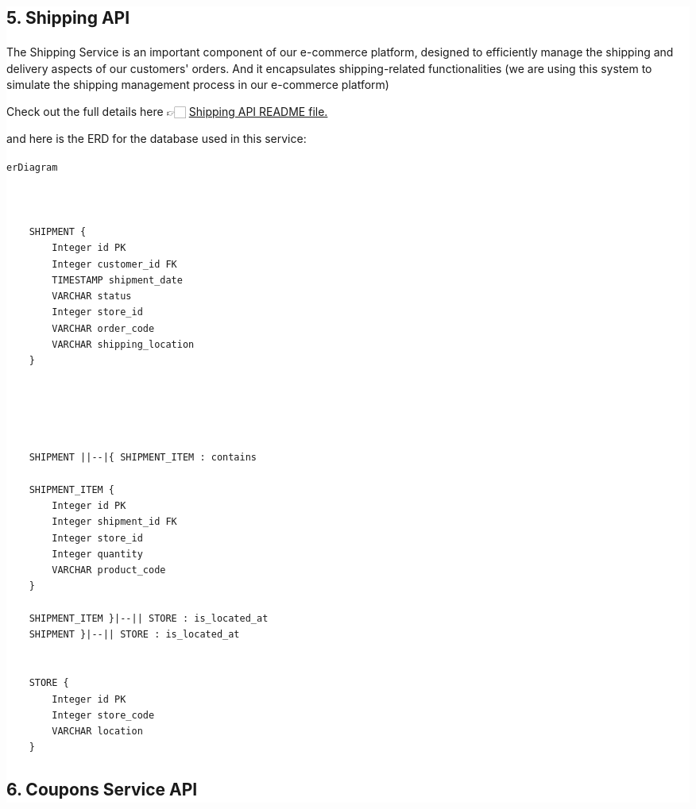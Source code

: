 ## 5. Shipping API

The Shipping Service is an important component of our e-commerce platform, designed to efficiently manage the shipping and delivery aspects of our customers' orders. And it encapsulates shipping-related functionalities (we are using this system to simulate the shipping management process in our e-commerce platform)

Check out the full details here 👉🏻 [Shipping API README file.](https://github.com/Null-Pointer-Squad/ShippingAPIs)

and here is the ERD for the database used in this service:

```mermaid
erDiagram



    SHIPMENT {
        Integer id PK
        Integer customer_id FK
        TIMESTAMP shipment_date
        VARCHAR status
        Integer store_id
        VARCHAR order_code
        VARCHAR shipping_location
    }





    SHIPMENT ||--|{ SHIPMENT_ITEM : contains

    SHIPMENT_ITEM {
        Integer id PK
        Integer shipment_id FK
        Integer store_id
        Integer quantity
        VARCHAR product_code
    }

    SHIPMENT_ITEM }|--|| STORE : is_located_at
    SHIPMENT }|--|| STORE : is_located_at


    STORE {
        Integer id PK
        Integer store_code
        VARCHAR location
    }
```

## 6. Coupons Service API
